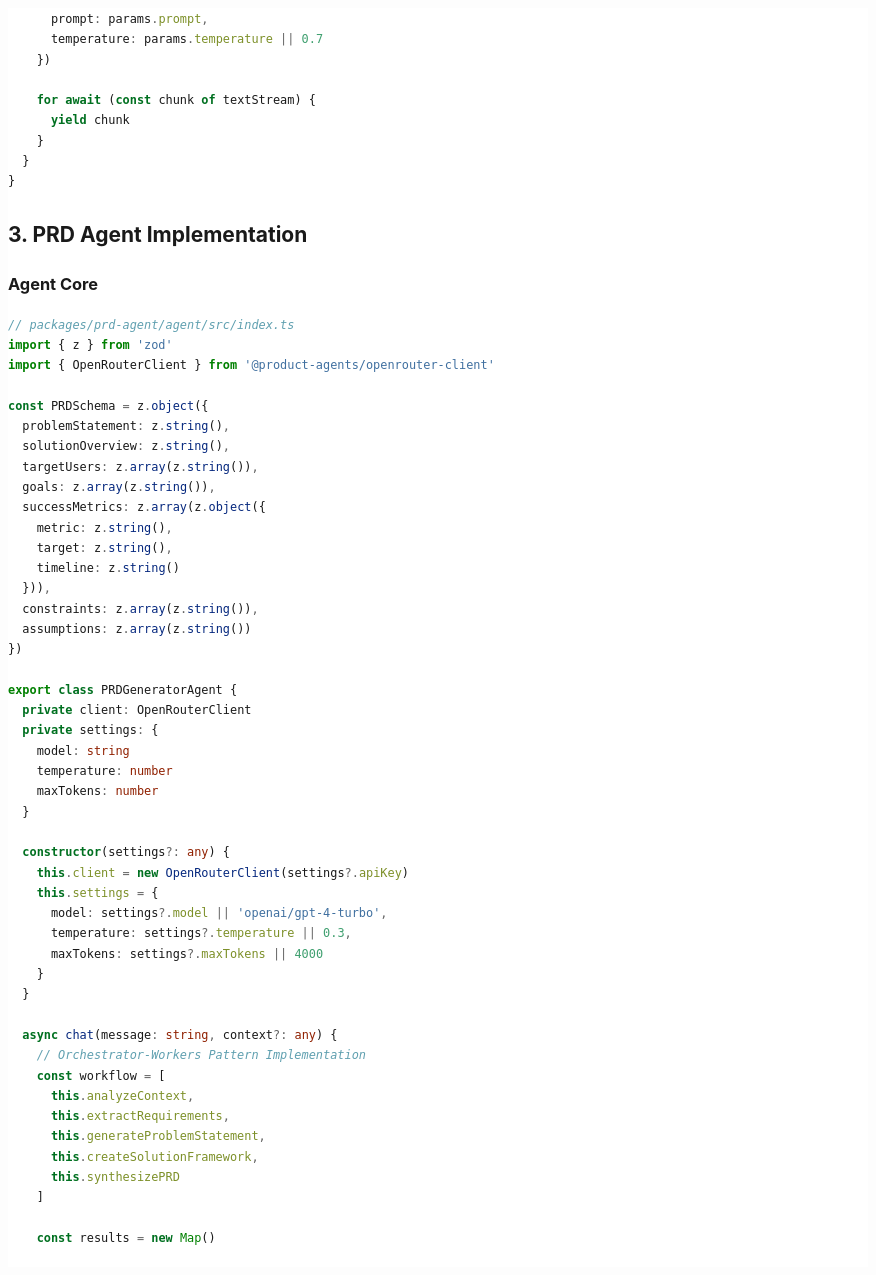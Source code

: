 ```typescript
      prompt: params.prompt,
      temperature: params.temperature || 0.7
    })
    
    for await (const chunk of textStream) {
      yield chunk
    }
  }
}
```

## 3. PRD Agent Implementation

### Agent Core
```typescript
// packages/prd-agent/agent/src/index.ts
import { z } from 'zod'
import { OpenRouterClient } from '@product-agents/openrouter-client'

const PRDSchema = z.object({
  problemStatement: z.string(),
  solutionOverview: z.string(),
  targetUsers: z.array(z.string()),
  goals: z.array(z.string()),
  successMetrics: z.array(z.object({
    metric: z.string(),
    target: z.string(),
    timeline: z.string()
  })),
  constraints: z.array(z.string()),
  assumptions: z.array(z.string())
})

export class PRDGeneratorAgent {
  private client: OpenRouterClient
  private settings: {
    model: string
    temperature: number
    maxTokens: number
  }
  
  constructor(settings?: any) {
    this.client = new OpenRouterClient(settings?.apiKey)
    this.settings = {
      model: settings?.model || 'openai/gpt-4-turbo',
      temperature: settings?.temperature || 0.3,
      maxTokens: settings?.maxTokens || 4000
    }
  }
  
  async chat(message: string, context?: any) {
    // Orchestrator-Workers Pattern Implementation
    const workflow = [
      this.analyzeContext,
      this.extractRequirements,
      this.generateProblemStatement,
      this.createSolutionFramework,
      this.synthesizePRD
    ]
    
    const results = new Map()
    
```